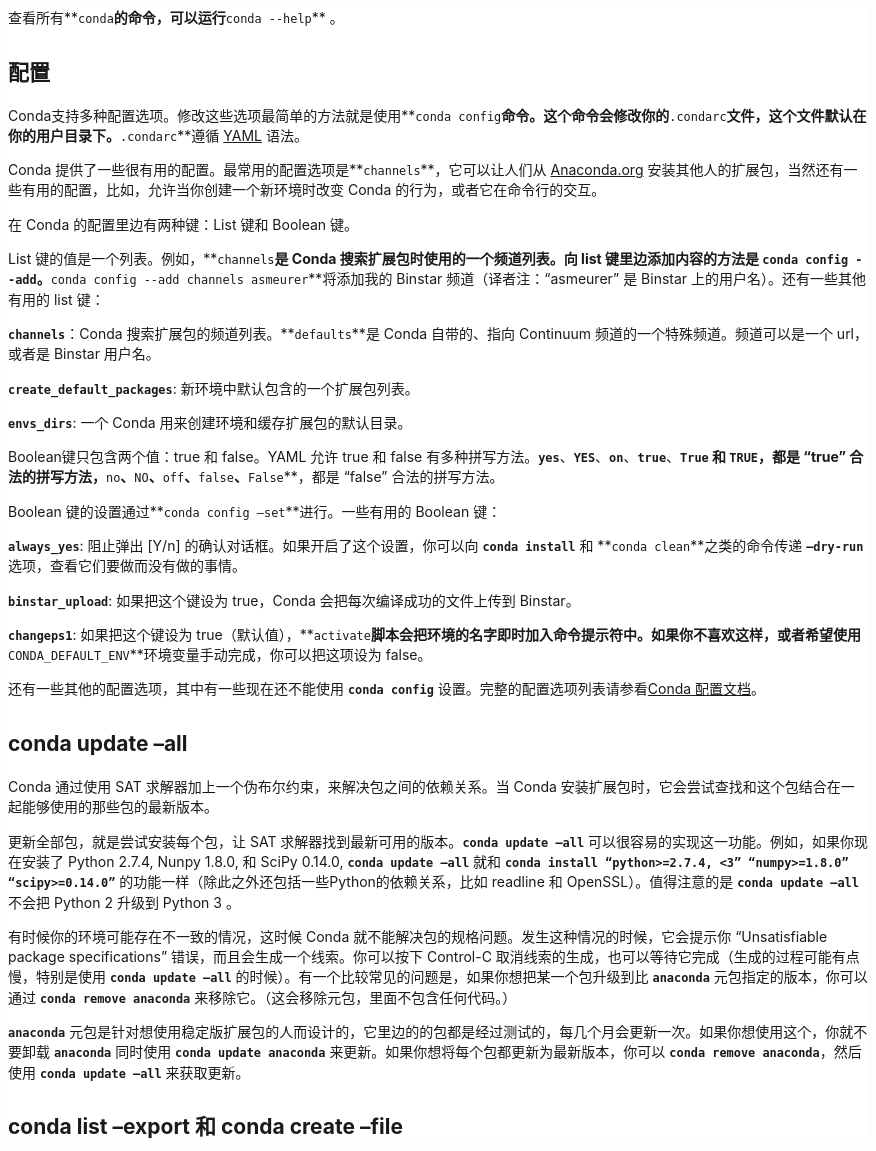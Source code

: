 查看所有**`conda`**的命令，可以运行**`conda --help`** 。

## 配置

Conda支持多种配置选项。修改这些选项最简单的方法就是使用**`conda config`**命令。这个命令会修改你的**`.condarc`**文件，这个文件默认在你的用户目录下。**`.condarc`**遵循 [YAML](https://en.wikipedia.org/wiki/YAML) 语法。

Conda 提供了一些很有用的配置。最常用的配置选项是**`channels`**，它可以让人们从 [Anaconda.org](https://anaconda.org/) 安装其他人的扩展包，当然还有一些有用的配置，比如，允许当你创建一个新环境时改变 Conda 的行为，或者它在命令行的交互。

在 Conda 的配置里边有两种键：List 键和 Boolean 键。

List 键的值是一个列表。例如，**`channels`**是 Conda 搜索扩展包时使用的一个频道列表。向 list 键里边添加内容的方法是 **`conda config --add`**。**`conda config --add channels asmeurer`**将添加我的 Binstar 频道（译者注：“asmeurer” 是 Binstar 上的用户名）。还有一些其他有用的 list 键：

**`channels`**：Conda 搜索扩展包的频道列表。**`defaults`**是 Conda 自带的、指向 Continuum 频道的一个特殊频道。频道可以是一个 url，或者是 Binstar 用户名。

**`create_default_packages`**: 新环境中默认包含的一个扩展包列表。

**`envs_dirs`**: 一个 Conda 用来创建环境和缓存扩展包的默认目录。

Boolean键只包含两个值：true 和 false。YAML 允许 true 和 false 有多种拼写方法。**`yes`**、**`YES`**、**`on`**、**`true`**、**`True` 和 **`TRUE`**，都是 “true” 合法的拼写方法，**`no`**、**`NO`**、**`off`**、**`false`**、**`False`**，都是 “false” 合法的拼写方法。

Boolean 键的设置通过**`conda config –set`**进行。一些有用的 Boolean 键：

**`always_yes`**: 阻止弹出 [Y/n] 的确认对话框。如果开启了这个设置，你可以向 **`conda install`** 和 **`conda clean`**之类的命令传递 **`–dry-run`** 选项，查看它们要做而没有做的事情。

**`binstar_upload`**: 如果把这个键设为 true，Conda 会把每次编译成功的文件上传到 Binstar。

**`changeps1`**: 如果把这个键设为 true（默认值），**`activate`**脚本会把环境的名字即时加入命令提示符中。如果你不喜欢这样，或者希望使用**`CONDA_DEFAULT_ENV`**环境变量手动完成，你可以把这项设为 false。

还有一些其他的配置选项，其中有一些现在还不能使用 **`conda config`** 设置。完整的配置选项列表请参看[Conda 配置文档](http://conda.pydata.org/docs/config.html)。

## conda update –all

Conda 通过使用 SAT 求解器加上一个伪布尔约束，来解决包之间的依赖关系。当 Conda 安装扩展包时，它会尝试查找和这个包结合在一起能够使用的那些包的最新版本。

更新全部包，就是尝试安装每个包，让 SAT 求解器找到最新可用的版本。**`conda update –all`** 可以很容易的实现这一功能。例如，如果你现在安装了 Python 2.7.4, Nunpy 1.8.0, 和 SciPy 0.14.0, **`conda update –all`** 就和 **`conda install “python>=2.7.4, <3” “numpy>=1.8.0” “scipy>=0.14.0”`** 的功能一样（除此之外还包括一些Python的依赖关系，比如 readline 和 OpenSSL）。值得注意的是 **`conda update –all`** 不会把 Python 2 升级到 Python 3 。

有时候你的环境可能存在不一致的情况，这时候 Conda 就不能解决包的规格问题。发生这种情况的时候，它会提示你 “Unsatisfiable package specifications” 错误，而且会生成一个线索。你可以按下 Control-C 取消线索的生成，也可以等待它完成（生成的过程可能有点慢，特别是使用 **`conda update –all`** 的时候）。有一个比较常见的问题是，如果你想把某一个包升级到比 **`anaconda`** 元包指定的版本，你可以通过 **`conda remove anaconda`** 来移除它。（这会移除元包，里面不包含任何代码。）

**`anaconda`** 元包是针对想使用稳定版扩展包的人而设计的，它里边的的包都是经过测试的，每几个月会更新一次。如果你想使用这个，你就不要卸载 **`anaconda`** 同时使用 **`conda update anaconda`** 来更新。如果你想将每个包都更新为最新版本，你可以 **`conda remove anaconda`**，然后使用 **`conda update –all`** 来获取更新。

## conda list –export 和 conda create –file
